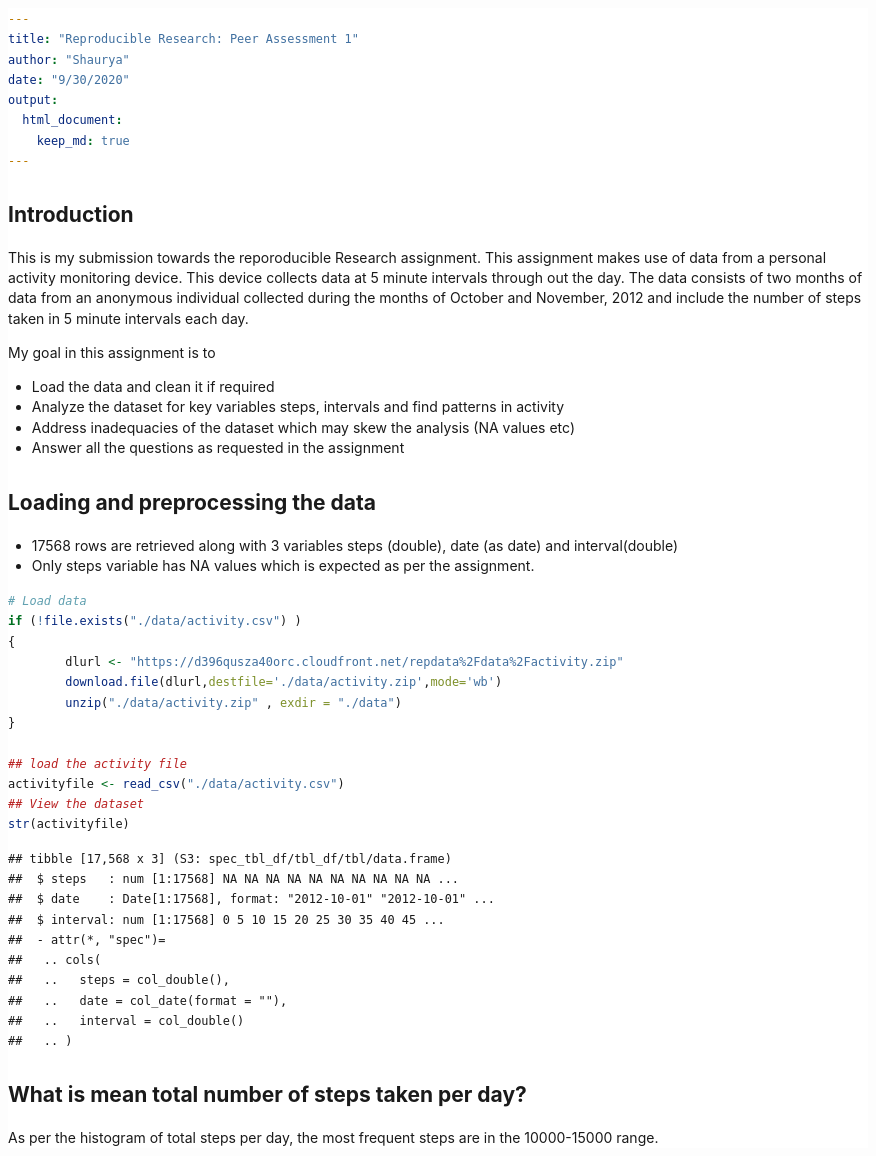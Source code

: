 ```yaml
---
title: "Reproducible Research: Peer Assessment 1"
author: "Shaurya"
date: "9/30/2020"
output: 
  html_document:
    keep_md: true
---
```


## Introduction
This is my submission towards the reporoducible Research assignment. This assignment makes use of data from a personal activity monitoring device. This device collects data at 5 minute intervals through out the day. The data consists of two months of data from an anonymous individual collected during the months of October and November, 2012 and include the number of steps taken in 5 minute intervals each day.

My goal in this assignment is to

- Load the data and clean it if required
- Analyze the dataset for key variables steps, intervals and find patterns in activity
- Address inadequacies of the dataset which may skew the analysis (NA values etc)
- Answer all the questions as requested in the assignment


## Loading and preprocessing the data
- 17568 rows are retrieved along with 3 variables steps (double), date (as date) and interval(double)
- Only steps variable has NA values which is expected as per the assignment.

```r
# Load data
if (!file.exists("./data/activity.csv") )
{
        dlurl <- "https://d396qusza40orc.cloudfront.net/repdata%2Fdata%2Factivity.zip"  
        download.file(dlurl,destfile='./data/activity.zip',mode='wb')  
        unzip("./data/activity.zip" , exdir = "./data")
}

## load the activity file
activityfile <- read_csv("./data/activity.csv")
## View the dataset
str(activityfile)
```

```{.bg-info}
## tibble [17,568 x 3] (S3: spec_tbl_df/tbl_df/tbl/data.frame)
##  $ steps   : num [1:17568] NA NA NA NA NA NA NA NA NA NA ...
##  $ date    : Date[1:17568], format: "2012-10-01" "2012-10-01" ...
##  $ interval: num [1:17568] 0 5 10 15 20 25 30 35 40 45 ...
##  - attr(*, "spec")=
##   .. cols(
##   ..   steps = col_double(),
##   ..   date = col_date(format = ""),
##   ..   interval = col_double()
##   .. )
```
## What is mean total number of steps taken per day?
As per the histogram of total steps per day, the most frequent steps are in the 10000-15000 range.
